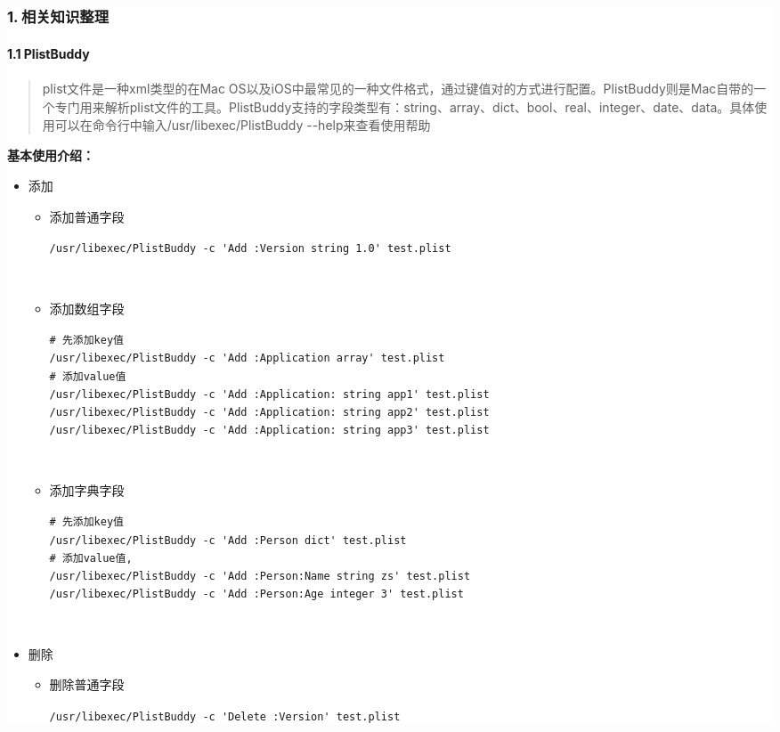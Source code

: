 ### 1. 相关知识整理

#### 1.1 PlistBuddy

> plist文件是一种xml类型的在Mac OS以及iOS中最常见的一种文件格式，通过键值对的方式进行配置。PlistBuddy则是Mac自带的一个专门用来解析plist文件的工具。PlistBuddy支持的字段类型有：string、array、dict、bool、real、integer、date、data。具体使用可以在命令行中输入/usr/libexec/PlistBuddy --help来查看使用帮助

**基本使用介绍：**

- 添加

  - 添加普通字段

    ```
    /usr/libexec/PlistBuddy -c 'Add :Version string 1.0' test.plist
    ```

    ​

  - 添加数组字段

    ```
    # 先添加key值
    /usr/libexec/PlistBuddy -c 'Add :Application array' test.plist
    # 添加value值
    /usr/libexec/PlistBuddy -c 'Add :Application: string app1' test.plist
    /usr/libexec/PlistBuddy -c 'Add :Application: string app2' test.plist
    /usr/libexec/PlistBuddy -c 'Add :Application: string app3' test.plist
    ```

    ​

  - 添加字典字段

    ```
    # 先添加key值
    /usr/libexec/PlistBuddy -c 'Add :Person dict' test.plist
    # 添加value值,
    /usr/libexec/PlistBuddy -c 'Add :Person:Name string zs' test.plist
    /usr/libexec/PlistBuddy -c 'Add :Person:Age integer 3' test.plist
    ```

    ​

- 删除

  - 删除普通字段

    ```
    /usr/libexec/PlistBuddy -c 'Delete :Version' test.plist
    ```
